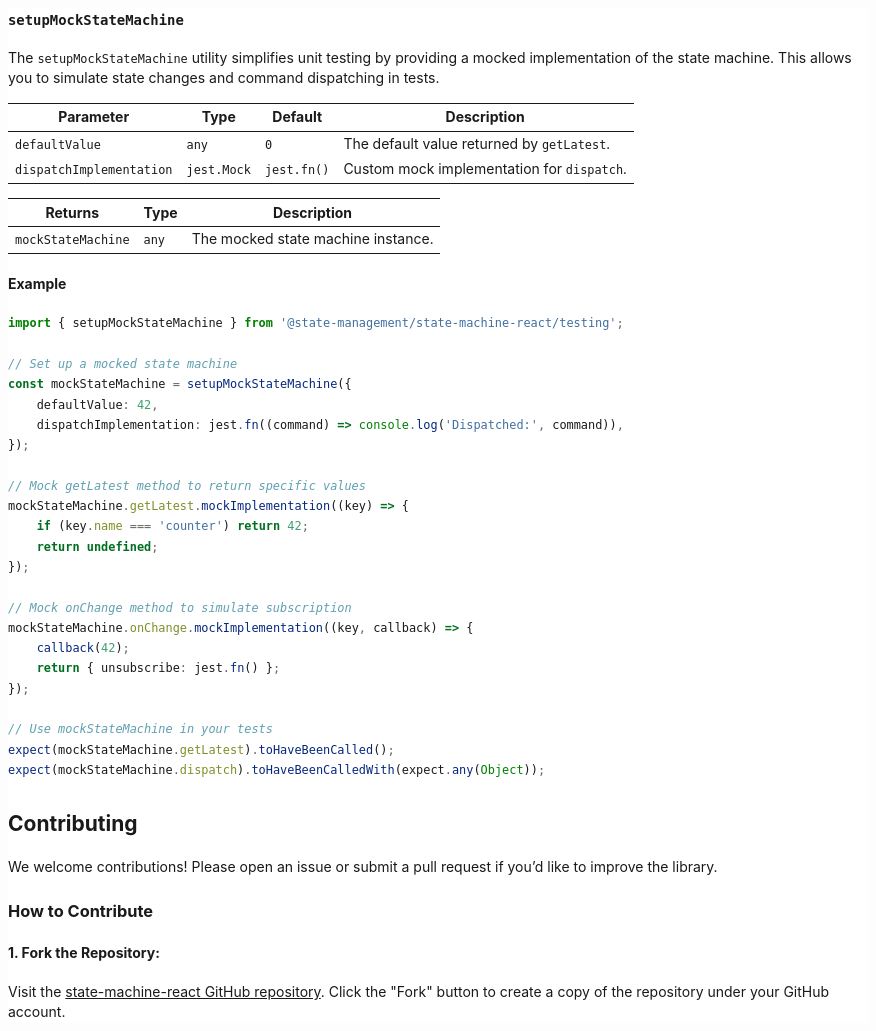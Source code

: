 ### `setupMockStateMachine`

The `setupMockStateMachine` utility simplifies unit testing by providing a mocked implementation of the state machine. This allows you to simulate state changes and command dispatching in tests.

| Parameter                | Type                     | Default     | Description                                 |
|--------------------------|--------------------------|-------------|---------------------------------------------|
| `defaultValue`           | `any`                   | `0`         | The default value returned by `getLatest`.  |
| `dispatchImplementation` | `jest.Mock`          | `jest.fn()` | Custom mock implementation for `dispatch`.  |

| Returns              | Type             | Description                          |
|----------------------|------------------|--------------------------------------|
| `mockStateMachine`   | `any`           | The mocked state machine instance.   |

#### Example
```typescript
import { setupMockStateMachine } from '@state-management/state-machine-react/testing';

// Set up a mocked state machine
const mockStateMachine = setupMockStateMachine({
    defaultValue: 42,
    dispatchImplementation: jest.fn((command) => console.log('Dispatched:', command)),
});

// Mock getLatest method to return specific values
mockStateMachine.getLatest.mockImplementation((key) => {
    if (key.name === 'counter') return 42;
    return undefined;
});

// Mock onChange method to simulate subscription
mockStateMachine.onChange.mockImplementation((key, callback) => {
    callback(42); 
    return { unsubscribe: jest.fn() }; 
});

// Use mockStateMachine in your tests
expect(mockStateMachine.getLatest).toHaveBeenCalled();
expect(mockStateMachine.dispatch).toHaveBeenCalledWith(expect.any(Object));
```

## Contributing

We welcome contributions! Please open an issue or submit a pull request if you’d like to improve the library.

### How to Contribute
#### 1. Fork the Repository:
Visit the [state-machine-react GitHub repository](https://github.com/state-management/state-machine-react).
Click the "Fork" button to create a copy of the repository under your GitHub account.
